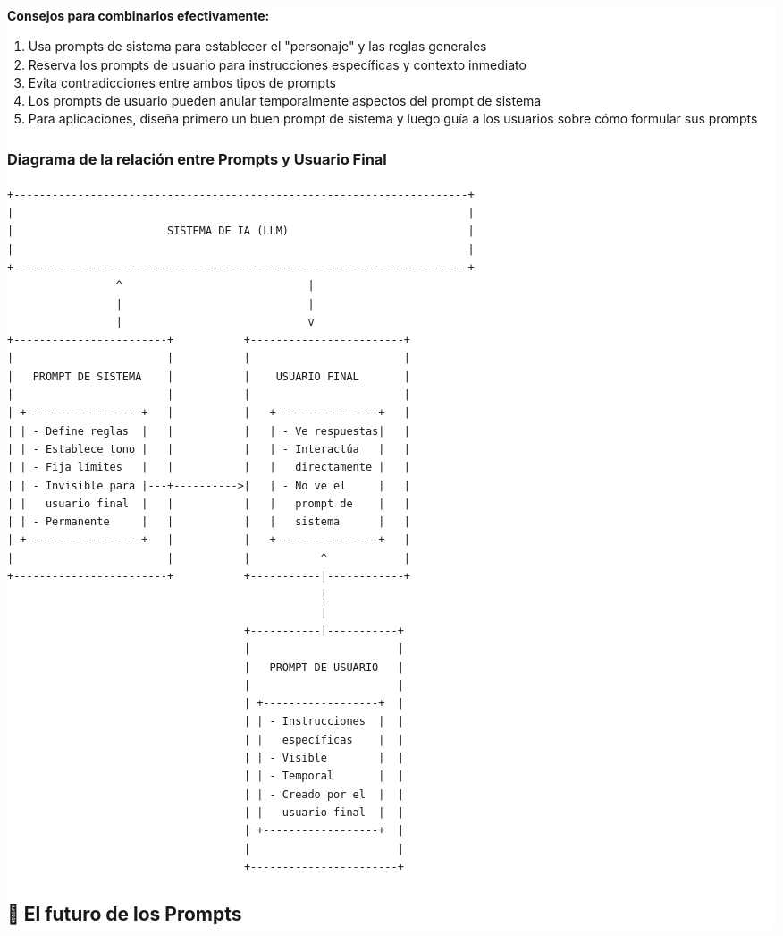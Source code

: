**Consejos para combinarlos efectivamente:**

1. Usa prompts de sistema para establecer el "personaje" y las reglas generales
2. Reserva los prompts de usuario para instrucciones específicas y contexto inmediato
3. Evita contradicciones entre ambos tipos de prompts
4. Los prompts de usuario pueden anular temporalmente aspectos del prompt de sistema
5. Para aplicaciones, diseña primero un buen prompt de sistema y luego guía a los usuarios sobre cómo formular sus prompts

### Diagrama de la relación entre Prompts y Usuario Final

```
+-----------------------------------------------------------------------+
|                                                                       |
|                        SISTEMA DE IA (LLM)                            |
|                                                                       |
+-----------------------------------------------------------------------+
                 ^                             |
                 |                             |
                 |                             v
+------------------------+           +------------------------+
|                        |           |                        |
|   PROMPT DE SISTEMA    |           |    USUARIO FINAL       |
|                        |           |                        |
| +------------------+   |           |   +----------------+   |
| | - Define reglas  |   |           |   | - Ve respuestas|   |
| | - Establece tono |   |           |   | - Interactúa   |   |
| | - Fija límites   |   |           |   |   directamente |   |
| | - Invisible para |---+---------->|   | - No ve el     |   |
| |   usuario final  |   |           |   |   prompt de    |   |
| | - Permanente     |   |           |   |   sistema      |   |
| +------------------+   |           |   +----------------+   |
|                        |           |           ^            |
+------------------------+           +-----------|------------+
                                                 |
                                                 |
                                     +-----------|-----------+
                                     |                       |
                                     |   PROMPT DE USUARIO   |
                                     |                       |
                                     | +------------------+  |
                                     | | - Instrucciones  |  |
                                     | |   específicas    |  |
                                     | | - Visible        |  |
                                     | | - Temporal       |  |
                                     | | - Creado por el  |  |
                                     | |   usuario final  |  |
                                     | +------------------+  |
                                     |                       |
                                     +-----------------------+
```

## 🔮 El futuro de los Prompts
